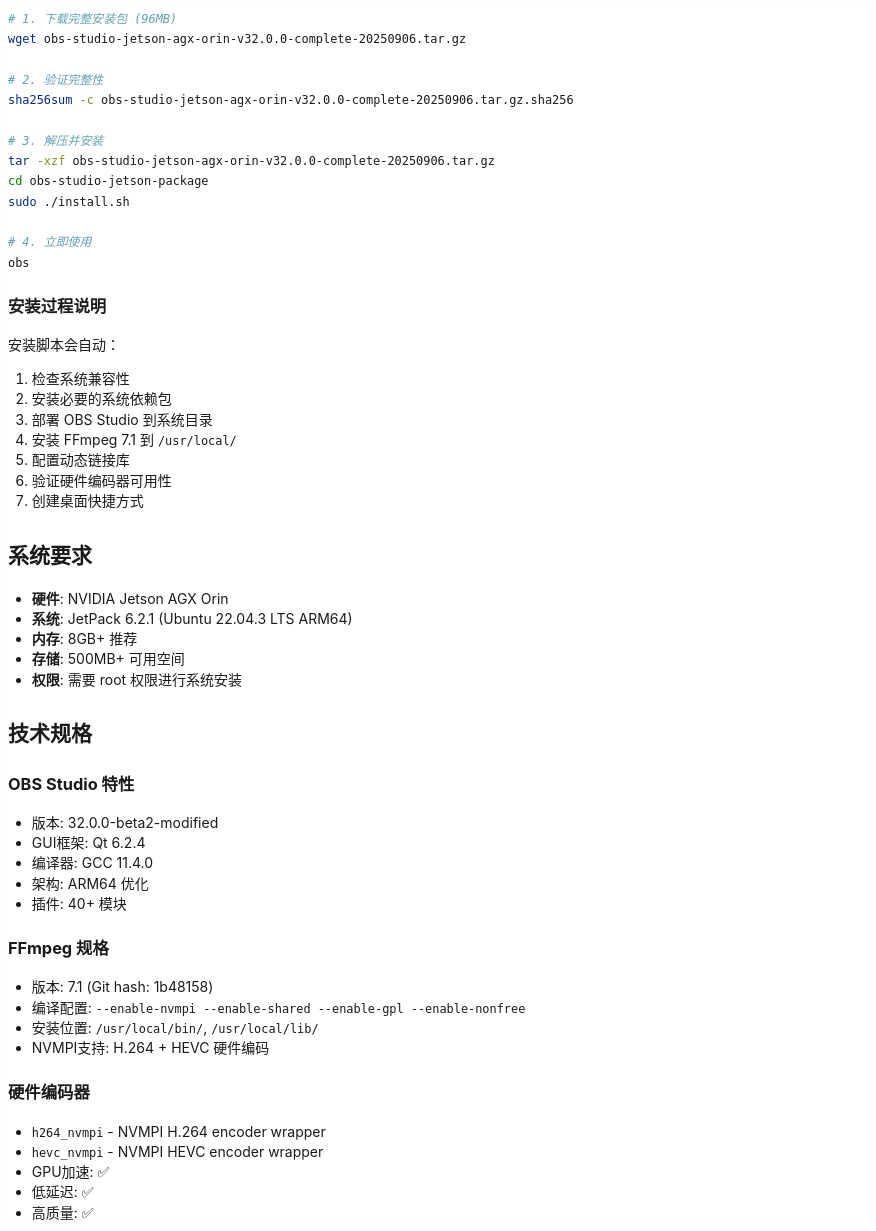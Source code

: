 ```bash
# 1. 下载完整安装包 (96MB)
wget obs-studio-jetson-agx-orin-v32.0.0-complete-20250906.tar.gz

# 2. 验证完整性
sha256sum -c obs-studio-jetson-agx-orin-v32.0.0-complete-20250906.tar.gz.sha256

# 3. 解压并安装
tar -xzf obs-studio-jetson-agx-orin-v32.0.0-complete-20250906.tar.gz
cd obs-studio-jetson-package
sudo ./install.sh

# 4. 立即使用
obs
```

### 安装过程说明

安装脚本会自动：
1. 检查系统兼容性
2. 安装必要的系统依赖包
3. 部署 OBS Studio 到系统目录
4. 安装 FFmpeg 7.1 到 `/usr/local/`
5. 配置动态链接库
6. 验证硬件编码器可用性
7. 创建桌面快捷方式

## 系统要求

- **硬件**: NVIDIA Jetson AGX Orin
- **系统**: JetPack 6.2.1 (Ubuntu 22.04.3 LTS ARM64)
- **内存**: 8GB+ 推荐
- **存储**: 500MB+ 可用空间
- **权限**: 需要 root 权限进行系统安装

## 技术规格

### OBS Studio 特性
- 版本: 32.0.0-beta2-modified
- GUI框架: Qt 6.2.4
- 编译器: GCC 11.4.0
- 架构: ARM64 优化
- 插件: 40+ 模块

### FFmpeg 规格  
- 版本: 7.1 (Git hash: 1b48158)
- 编译配置: `--enable-nvmpi --enable-shared --enable-gpl --enable-nonfree`
- 安装位置: `/usr/local/bin/`, `/usr/local/lib/`
- NVMPI支持: H.264 + HEVC 硬件编码

### 硬件编码器
- `h264_nvmpi` - NVMPI H.264 encoder wrapper
- `hevc_nvmpi` - NVMPI HEVC encoder wrapper  
- GPU加速: ✅
- 低延迟: ✅
- 高质量: ✅
